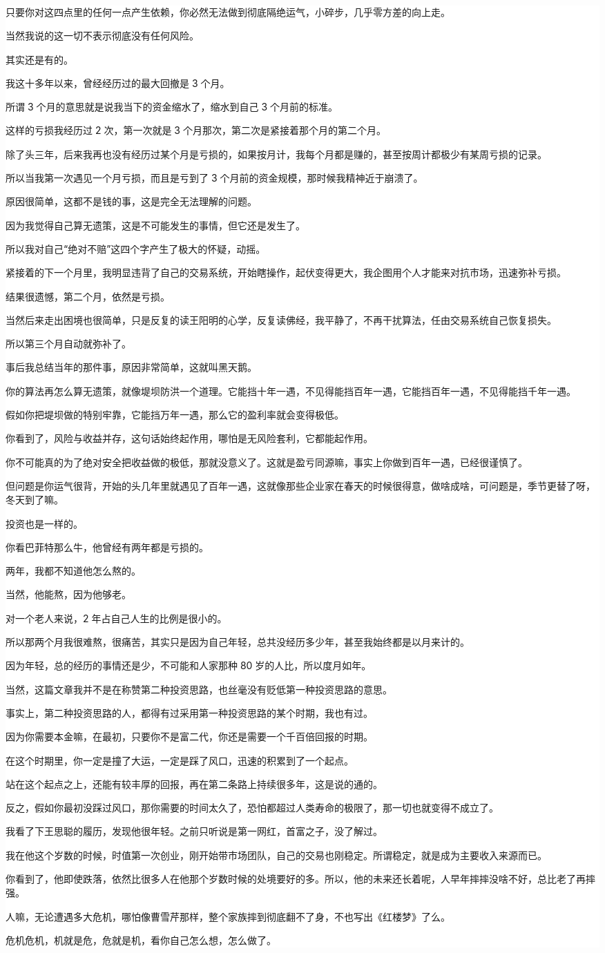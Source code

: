只要你对这四点里的任何一点产生依赖，你必然无法做到彻底隔绝运气，小碎步，几乎零方差的向上走。

当然我说的这一切不表示彻底没有任何风险。

其实还是有的。

我这十多年以来，曾经经历过的最大回撤是 3 个月。

所谓 3 个月的意思就是说我当下的资金缩水了，缩水到自己 3 个月前的标准。

这样的亏损我经历过 2 次，第一次就是 3 个月那次，第二次是紧接着那个月的第二个月。

除了头三年，后来我再也没有经历过某个月是亏损的，如果按月计，我每个月都是赚的，甚至按周计都极少有某周亏损的记录。

所以当我第一次遇见一个月亏损，而且是亏到了 3 个月前的资金规模，那时候我精神近于崩溃了。

原因很简单，这都不是钱的事，这是完全无法理解的问题。

因为我觉得自己算无遗策，这是不可能发生的事情，但它还是发生了。

所以我对自己“绝对不赔”这四个字产生了极大的怀疑，动摇。

紧接着的下一个月里，我明显违背了自己的交易系统，开始瞎操作，起伏变得更大，我企图用个人才能来对抗市场，迅速弥补亏损。

结果很遗憾，第二个月，依然是亏损。

当然后来走出困境也很简单，只是反复的读王阳明的心学，反复读佛经，我平静了，不再干扰算法，任由交易系统自己恢复损失。

所以第三个月自动就弥补了。

事后我总结当年的那件事，原因非常简单，这就叫黑天鹅。

你的算法再怎么算无遗策，就像堤坝防洪一个道理。它能挡十年一遇，不见得能挡百年一遇，它能挡百年一遇，不见得能挡千年一遇。

假如你把堤坝做的特别牢靠，它能挡万年一遇，那么它的盈利率就会变得极低。

你看到了，风险与收益并存，这句话始终起作用，哪怕是无风险套利，它都能起作用。

你不可能真的为了绝对安全把收益做的极低，那就没意义了。这就是盈亏同源嘛，事实上你做到百年一遇，已经很谨慎了。

但问题是你运气很背，开始的头几年里就遇见了百年一遇，这就像那些企业家在春天的时候很得意，做啥成啥，可问题是，季节更替了呀，冬天到了嘛。

投资也是一样的。

你看巴菲特那么牛，他曾经有两年都是亏损的。

两年，我都不知道他怎么熬的。

当然，他能熬，因为他够老。

对一个老人来说，2 年占自己人生的比例是很小的。

所以那两个月我很难熬，很痛苦，其实只是因为自己年轻，总共没经历多少年，甚至我始终都是以月来计的。

因为年轻，总的经历的事情还是少，不可能和人家那种 80 岁的人比，所以度月如年。

当然，这篇文章我并不是在称赞第二种投资思路，也丝毫没有贬低第一种投资思路的意思。

事实上，第二种投资思路的人，都得有过采用第一种投资思路的某个时期，我也有过。

因为你需要本金嘛，在最初，只要你不是富二代，你还是需要一个千百倍回报的时期。

在这个时期里，你一定是撞了大运，一定是踩了风口，迅速的积累到了一个起点。

站在这个起点之上，还能有较丰厚的回报，再在第二条路上持续很多年，这是说的通的。

反之，假如你最初没踩过风口，那你需要的时间太久了，恐怕都超过人类寿命的极限了，那一切也就变得不成立了。

我看了下王思聪的履历，发现他很年轻。之前只听说是第一网红，首富之子，没了解过。

我在他这个岁数的时候，时值第一次创业，刚开始带市场团队，自己的交易也刚稳定。所谓稳定，就是成为主要收入来源而已。

你看到了，他即使跌落，依然比很多人在他那个岁数时候的处境要好的多。所以，他的未来还长着呢，人早年摔摔没啥不好，总比老了再摔强。

人嘛，无论遭遇多大危机，哪怕像曹雪芹那样，整个家族摔到彻底翻不了身，不也写出《红楼梦》了么。

危机危机，机就是危，危就是机，看你自己怎么想，怎么做了。